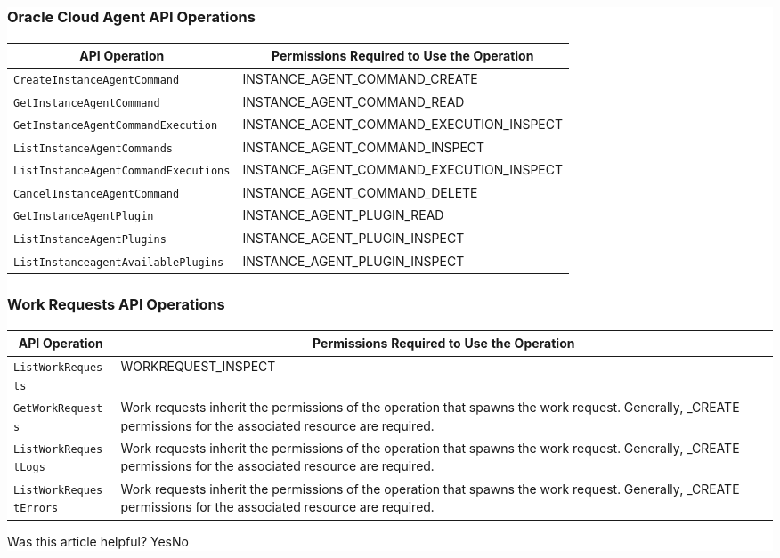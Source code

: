 ### Oracle Cloud Agent API Operations
API Operation | Permissions Required to Use the Operation  
---|---  
`CreateInstanceAgentCommand` | INSTANCE_AGENT_COMMAND_CREATE  
`GetInstanceAgentCommand` | INSTANCE_AGENT_COMMAND_READ  
`GetInstanceAgentCommandExecution` | INSTANCE_AGENT_COMMAND_EXECUTION_INSPECT  
`ListInstanceAgentCommands` | INSTANCE_AGENT_COMMAND_INSPECT  
`ListInstanceAgentCommandExecutions` | INSTANCE_AGENT_COMMAND_EXECUTION_INSPECT  
`CancelInstanceAgentCommand` | INSTANCE_AGENT_COMMAND_DELETE  
`GetInstanceAgentPlugin` | INSTANCE_AGENT_PLUGIN_READ  
`ListInstanceAgentPlugins` | INSTANCE_AGENT_PLUGIN_INSPECT  
`ListInstanceagentAvailablePlugins` | INSTANCE_AGENT_PLUGIN_INSPECT  
### Work Requests API Operations
API Operation | Permissions Required to Use the Operation  
---|---  
`ListWorkRequests` |  WORKREQUEST_INSPECT  
`GetWorkRequests` | Work requests inherit the permissions of the operation that spawns the work request. Generally, <RESOURCE>_CREATE permissions for the associated resource are required.  
`ListWorkRequestLogs` |  Work requests inherit the permissions of the operation that spawns the work request. Generally, <RESOURCE>_CREATE permissions for the associated resource are required.  
`ListWorkRequestErrors` |  Work requests inherit the permissions of the operation that spawns the work request. Generally, <RESOURCE>_CREATE permissions for the associated resource are required.  
Was this article helpful?
YesNo

